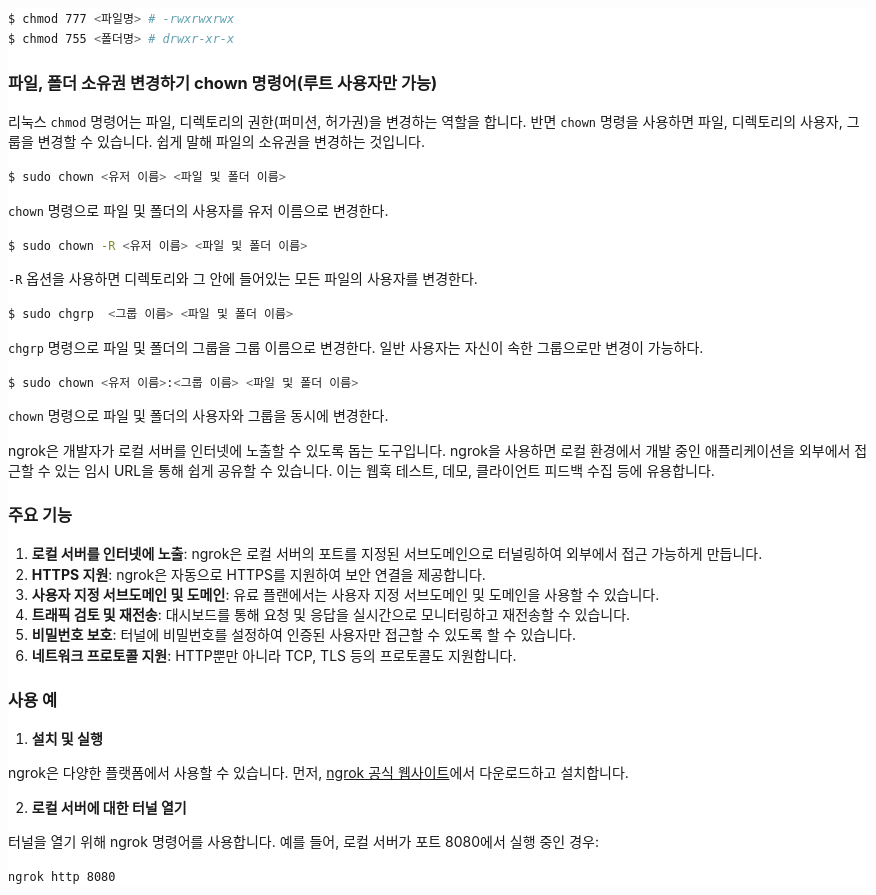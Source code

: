 ```bash
$ chmod 777 <파일명> # -rwxrwxrwx
$ chmod 755 <폴더명> # drwxr-xr-x
```

### 파일, 폴더 소유권 변경하기 chown 명령어(루트 사용자만 가능)

리눅스 `chmod` 명령어는 파일, 디렉토리의 권한(퍼미션, 허가권)을 변경하는 역할을 합니다. 반면 `chown` 명령을 사용하면 파일, 디렉토리의 사용자, 그룹을 변경할 수 있습니다. 쉽게 말해 파일의 소유권을 변경하는 것입니다.

```bash
$ sudo chown <유저 이름> <파일 및 폴더 이름>
```

`chown` 명령으로 파일 및 폴더의 사용자를 유저 이름으로 변경한다.

```bash
$ sudo chown -R <유저 이름> <파일 및 폴더 이름>
```

`-R` 옵션을 사용하면 디렉토리와 그 안에 들어있는 모든 파일의 사용자를 변경한다.

```bash
$ sudo chgrp  <그룹 이름> <파일 및 폴더 이름>
```

`chgrp` 명령으로 파일 및 폴더의 그룹을 그룹 이름으로 변경한다. 일반 사용자는 자신이 속한 그룹으로만 변경이 가능하다.

```bash
$ sudo chown <유저 이름>:<그룹 이름> <파일 및 폴더 이름>
```

`chown` 명령으로 파일 및 폴더의 사용자와 그룹을 동시에 변경한다.

ngrok은 개발자가 로컬 서버를 인터넷에 노출할 수 있도록 돕는 도구입니다. ngrok을 사용하면 로컬 환경에서 개발 중인 애플리케이션을 외부에서 접근할 수 있는 임시 URL을 통해 쉽게 공유할 수 있습니다. 이는 웹훅 테스트, 데모, 클라이언트 피드백 수집 등에 유용합니다.

### 주요 기능

1. **로컬 서버를 인터넷에 노출**: ngrok은 로컬 서버의 포트를 지정된 서브도메인으로 터널링하여 외부에서 접근 가능하게 만듭니다.
2. **HTTPS 지원**: ngrok은 자동으로 HTTPS를 지원하여 보안 연결을 제공합니다.
3. **사용자 지정 서브도메인 및 도메인**: 유료 플랜에서는 사용자 지정 서브도메인 및 도메인을 사용할 수 있습니다.
4. **트래픽 검토 및 재전송**: 대시보드를 통해 요청 및 응답을 실시간으로 모니터링하고 재전송할 수 있습니다.
5. **비밀번호 보호**: 터널에 비밀번호를 설정하여 인증된 사용자만 접근할 수 있도록 할 수 있습니다.
6. **네트워크 프로토콜 지원**: HTTP뿐만 아니라 TCP, TLS 등의 프로토콜도 지원합니다.

### 사용 예

1. **설치 및 실행**

ngrok은 다양한 플랫폼에서 사용할 수 있습니다. 먼저, [ngrok 공식 웹사이트](https://ngrok.com/)에서 다운로드하고 설치합니다.

2. **로컬 서버에 대한 터널 열기**

터널을 열기 위해 ngrok 명령어를 사용합니다. 예를 들어, 로컬 서버가 포트 8080에서 실행 중인 경우:

```bash
ngrok http 8080
```
